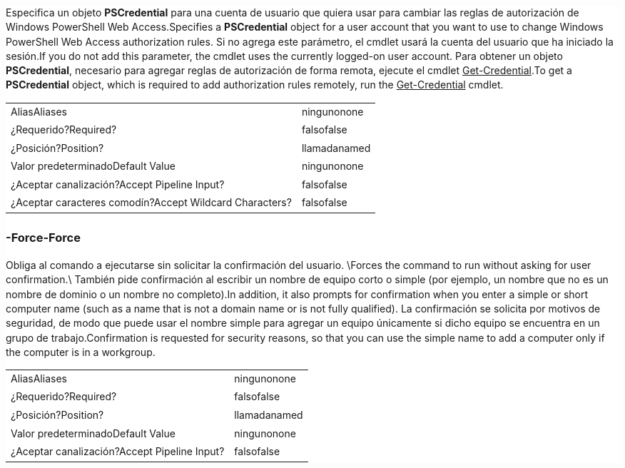 <span data-ttu-id="c0aa4-170">Especifica un objeto **PSCredential** para una cuenta de usuario que quiera usar para cambiar las reglas de autorización de Windows PowerShell Web Access.</span><span class="sxs-lookup"><span data-stu-id="c0aa4-170">Specifies a **PSCredential** object for a user account that you want to use to change Windows PowerShell Web Access authorization rules.</span></span> <span data-ttu-id="c0aa4-171">Si no agrega este parámetro, el cmdlet usará la cuenta del usuario que ha iniciado la sesión.</span><span class="sxs-lookup"><span data-stu-id="c0aa4-171">If you do not add this parameter, the cmdlet uses the currently logged-on user account.</span></span> <span data-ttu-id="c0aa4-172">Para obtener un objeto **PSCredential**, necesario para agregar reglas de autorización de forma remota, ejecute el cmdlet [Get-Credential](https://msdn.microsoft.com/powershell/reference/5.1/microsoft.powershell.security/Get-Credential).</span><span class="sxs-lookup"><span data-stu-id="c0aa4-172">To get a **PSCredential** object, which is required to add authorization rules remotely, run the [Get-Credential](https://msdn.microsoft.com/powershell/reference/5.1/microsoft.powershell.security/Get-Credential) cmdlet.</span></span>

|||  
|-|-|
| <span data-ttu-id="c0aa4-173">Alias</span><span class="sxs-lookup"><span data-stu-id="c0aa4-173">Aliases</span></span>                              | <span data-ttu-id="c0aa4-174">ninguno</span><span class="sxs-lookup"><span data-stu-id="c0aa4-174">none</span></span>                                 |
| <span data-ttu-id="c0aa4-175">¿Requerido?</span><span class="sxs-lookup"><span data-stu-id="c0aa4-175">Required?</span></span>                            | <span data-ttu-id="c0aa4-176">falso</span><span class="sxs-lookup"><span data-stu-id="c0aa4-176">false</span></span>                                |
| <span data-ttu-id="c0aa4-177">¿Posición?</span><span class="sxs-lookup"><span data-stu-id="c0aa4-177">Position?</span></span>                            | <span data-ttu-id="c0aa4-178">llamada</span><span class="sxs-lookup"><span data-stu-id="c0aa4-178">named</span></span>                                |
| <span data-ttu-id="c0aa4-179">Valor predeterminado</span><span class="sxs-lookup"><span data-stu-id="c0aa4-179">Default Value</span></span>                        | <span data-ttu-id="c0aa4-180">ninguno</span><span class="sxs-lookup"><span data-stu-id="c0aa4-180">none</span></span>                                 |
| <span data-ttu-id="c0aa4-181">¿Aceptar canalización?</span><span class="sxs-lookup"><span data-stu-id="c0aa4-181">Accept Pipeline Input?</span></span>               | <span data-ttu-id="c0aa4-182">falso</span><span class="sxs-lookup"><span data-stu-id="c0aa4-182">false</span></span>                                |
| <span data-ttu-id="c0aa4-183">¿Aceptar caracteres comodín?</span><span class="sxs-lookup"><span data-stu-id="c0aa4-183">Accept Wildcard Characters?</span></span>          | <span data-ttu-id="c0aa4-184">falso</span><span class="sxs-lookup"><span data-stu-id="c0aa4-184">false</span></span>                                |

### <a name="-force"></a><span data-ttu-id="c0aa4-185">-Force</span><span class="sxs-lookup"><span data-stu-id="c0aa4-185">-Force</span></span>

<span data-ttu-id="c0aa4-186">Obliga al comando a ejecutarse sin solicitar la confirmación del usuario. \\</span><span class="sxs-lookup"><span data-stu-id="c0aa4-186">Forces the command to run without asking for user confirmation.\\</span></span>
<span data-ttu-id="c0aa4-187">También pide confirmación al escribir un nombre de equipo corto o simple (por ejemplo, un nombre que no es un nombre de dominio o un nombre no completo).</span><span class="sxs-lookup"><span data-stu-id="c0aa4-187">In addition, it also prompts for confirmation when you enter a simple or short computer name (such as a name that is not a domain name or is not fully qualified).</span></span> <span data-ttu-id="c0aa4-188">La confirmación se solicita por motivos de seguridad, de modo que puede usar el nombre simple para agregar un equipo únicamente si dicho equipo se encuentra en un grupo de trabajo.</span><span class="sxs-lookup"><span data-stu-id="c0aa4-188">Confirmation is requested for security reasons, so that you can use the simple name to add a computer only if the computer is in a workgroup.</span></span>

|||  
|-|-|
| <span data-ttu-id="c0aa4-189">Alias</span><span class="sxs-lookup"><span data-stu-id="c0aa4-189">Aliases</span></span>                              | <span data-ttu-id="c0aa4-190">ninguno</span><span class="sxs-lookup"><span data-stu-id="c0aa4-190">none</span></span>                                 |
| <span data-ttu-id="c0aa4-191">¿Requerido?</span><span class="sxs-lookup"><span data-stu-id="c0aa4-191">Required?</span></span>                            | <span data-ttu-id="c0aa4-192">falso</span><span class="sxs-lookup"><span data-stu-id="c0aa4-192">false</span></span>                                |
| <span data-ttu-id="c0aa4-193">¿Posición?</span><span class="sxs-lookup"><span data-stu-id="c0aa4-193">Position?</span></span>                            | <span data-ttu-id="c0aa4-194">llamada</span><span class="sxs-lookup"><span data-stu-id="c0aa4-194">named</span></span>                                |
| <span data-ttu-id="c0aa4-195">Valor predeterminado</span><span class="sxs-lookup"><span data-stu-id="c0aa4-195">Default Value</span></span>                        | <span data-ttu-id="c0aa4-196">ninguno</span><span class="sxs-lookup"><span data-stu-id="c0aa4-196">none</span></span>                                 |
| <span data-ttu-id="c0aa4-197">¿Aceptar canalización?</span><span class="sxs-lookup"><span data-stu-id="c0aa4-197">Accept Pipeline Input?</span></span>               | <span data-ttu-id="c0aa4-198">falso</span><span class="sxs-lookup"><span data-stu-id="c0aa4-198">false</span></span>                                |